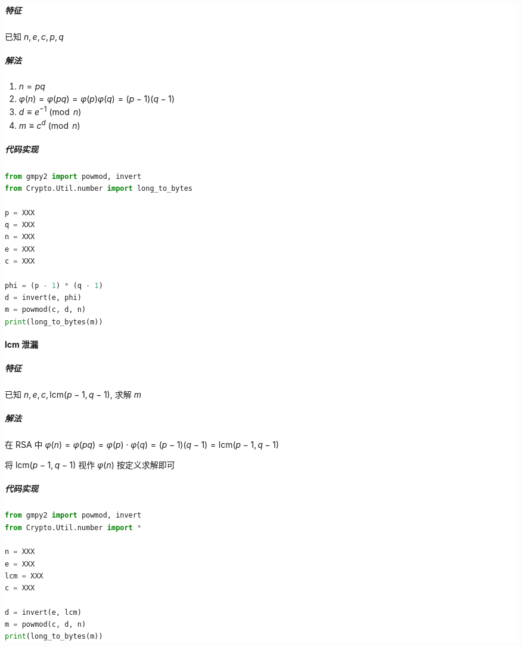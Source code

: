 ##### 特征

已知 $n, e, c, p, q$

##### 解法

1. $n = pq$
2. $\varphi(n) = \varphi(pq) = \varphi(p) \varphi(q) = (p - 1)(q - 1)$
3. $d \equiv e^{-1} \pmod n$
4. $m \equiv c^d \pmod n$

##### 代码实现

```python
from gmpy2 import powmod, invert
from Crypto.Util.number import long_to_bytes

p = XXX
q = XXX
n = XXX
e = XXX
c = XXX

phi = (p - 1) * (q - 1)
d = invert(e, phi)
m = powmod(c, d, n)
print(long_to_bytes(m))
```

#### lcm 泄漏

##### 特征

已知 $n, e, c, \text{lcm}(p - 1, q - 1)$, 求解 $m$

##### 解法

在 RSA 中 $\varphi(n) = \varphi(pq) = \varphi(p) \cdot \varphi(q) = (p - 1)(q - 1) =  \text{lcm}(p - 1, q - 1)$

将 $\text{lcm}(p - 1, q - 1)$ 视作 $\varphi(n)$ 按定义求解即可

##### 代码实现

```python
from gmpy2 import powmod, invert
from Crypto.Util.number import *

n = XXX
e = XXX
lcm = XXX
c = XXX

d = invert(e, lcm)
m = powmod(c, d, n)
print(long_to_bytes(m))
```
